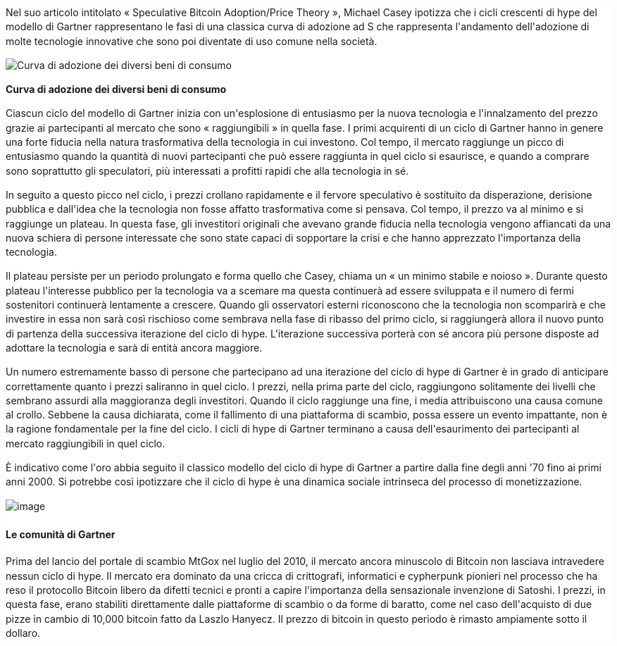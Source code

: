Nel suo articolo intitolato « Speculative Bitcoin Adoption/Price Theory », Michael Casey ipotizza che i cicli crescenti di hype del modello di Gartner rappresentano le fasi di una classica curva di adozione ad S che rappresenta l'andamento dell'adozione di molte tecnologie innovative che sono poi diventate di uso comune nella società.

![ Curva di adozione dei diversi beni di consumo ](media/rId124.png)

**Curva di adozione dei diversi beni di consumo**

Ciascun ciclo del modello di Gartner inizia con un'esplosione di entusiasmo per la nuova tecnologia e l'innalzamento del prezzo grazie ai partecipanti al mercato che sono « raggiungibili » in quella fase. I primi acquirenti di un ciclo di Gartner hanno in genere una forte fiducia nella natura trasformativa della tecnologia in cui investono. Col tempo, il mercato raggiunge un picco di entusiasmo quando la quantità di nuovi partecipanti che può essere raggiunta in quel ciclo si esaurisce, e quando a comprare sono soprattutto gli speculatori, più interessati a profitti rapidi che alla tecnologia in sé.

In seguito a questo picco nel ciclo, i prezzi crollano rapidamente e il fervore speculativo è sostituito da disperazione, derisione pubblica e dall'idea che la tecnologia non fosse affatto trasformativa come si pensava. Col tempo, il prezzo va al minimo e si raggiunge un plateau. In questa fase, gli investitori originali che avevano grande fiducia nella tecnologia vengono affiancati da una nuova schiera di persone interessate che sono state capaci di sopportare la crisi e che hanno apprezzato l'importanza della tecnologia.

Il plateau persiste per un periodo prolungato e forma quello che Casey, chiama un « un minimo stabile e noioso ». Durante questo plateau l'interesse pubblico per la tecnologia va a scemare ma questa continuerà ad essere sviluppata e il numero di fermi sostenitori continuerà lentamente a crescere. Quando gli osservatori esterni riconoscono che la tecnologia non scomparirà e che investire in essa non sarà così rischioso come sembrava nella fase di ribasso del primo ciclo, si raggiungerà allora il nuovo punto di partenza della successiva iterazione del ciclo di hype. L'iterazione successiva porterà con sé ancora più persone disposte ad adottare la tecnologia e sarà di entità ancora maggiore.

Un numero estremamente basso di persone che partecipano ad una iterazione del ciclo di hype di Gartner è in grado di anticipare correttamente quanto i prezzi saliranno in quel ciclo. I prezzi, nella prima parte del ciclo, raggiungono solitamente dei livelli che sembrano assurdi alla maggioranza degli investitori. Quando il ciclo raggiunge una fine, i media attribuiscono una causa comune al crollo. Sebbene la causa dichiarata, come il fallimento di una piattaforma di scambio, possa essere un evento impattante, non è la ragione fondamentale per la fine del ciclo. I cicli di hype di Gartner terminano a causa dell'esaurimento dei partecipanti al mercato raggiungibili in quel ciclo.

È indicativo come l'oro abbia seguito il classico modello del ciclo di hype di Gartner a partire dalla fine degli anni '70 fino ai primi anni 2000. Si potrebbe così ipotizzare che il ciclo di hype è una dinamica sociale intrinseca del processo di monetizzazione.

![image](media/rId127.png)

#### Le comunità di Gartner

Prima del lancio del portale di scambio MtGox nel luglio del 2010, il mercato ancora minuscolo di Bitcoin non lasciava intravedere nessun ciclo di hype. Il mercato era dominato da una cricca di crittografi, informatici e cypherpunk pionieri nel processo che ha reso il protocollo Bitcoin libero da difetti tecnici e pronti a capire l'importanza della sensazionale invenzione di Satoshi. I prezzi, in questa fase, erano stabiliti direttamente dalle piattaforme di scambio o da forme di baratto, come nel caso dell'acquisto di due pizze in cambio di 10,000 bitcoin fatto da Laszlo Hanyecz. Il prezzo di bitcoin in questo periodo è rimasto ampiamente sotto il dollaro.
